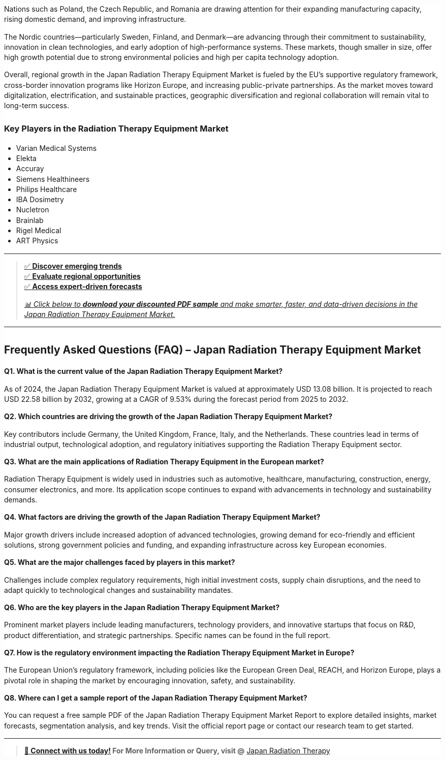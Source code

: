 Nations such as Poland, the Czech Republic, and Romania are drawing attention for their expanding manufacturing capacity, rising domestic demand, and improving infrastructure.</p><p>The Nordic countries&mdash;particularly Sweden, Finland, and Denmark&mdash;are advancing through their commitment to sustainability, innovation in clean technologies, and early adoption of high-performance systems. These markets, though smaller in size, offer high growth potential due to strong environmental policies and high per capita technology adoption.</p><p>Overall, regional growth in the Japan Radiation Therapy Equipment Market is fueled by the EU&rsquo;s supportive regulatory framework, cross-border innovation programs like Horizon Europe, and increasing public-private partnerships. As the market moves toward digitalization, electrification, and sustainable practices, geographic diversification and regional collaboration will remain vital to long-term success.</p><p><h3>Key Players in the Radiation Therapy Equipment Market </h3><ul><li>Varian Medical Systems</li><li> Elekta</li><li> Accuray</li><li> Siemens Healthineers</li><li> Philips Healthcare</li><li> IBA Dosimetry</li><li> Nucletron</li><li> Brainlab</li><li> Rigel Medical</li><li> ART Physics</li></ul></p><hr /><blockquote><p><a href="https://www.marketresearchintellect.com/ask-for-discount/?rid=190189&amp;amp;utm_source=Github-JP&amp;amp;utm_medium=841">✅ <strong data-start="617" data-end="645">Discover emerging trends</strong></a><br data-start="645" data-end="648" /><a href="https://www.marketresearchintellect.com/ask-for-discount/?rid=190189&amp;amp;utm_source=Github-JP&amp;amp;utm_medium=841"> ✅ <strong data-start="650" data-end="685">Evaluate regional opportunities</strong></a><br data-start="685" data-end="688" /><a href="https://www.marketresearchintellect.com/ask-for-discount/?rid=190189&amp;amp;utm_source=Github-JP&amp;amp;utm_medium=841"> ✅ <strong data-start="690" data-end="724">Access expert-driven forecasts</strong></a></p><p class="" data-start="728" data-end="864"><em><a href="https://www.marketresearchintellect.com/ask-for-discount/?rid=190189&amp;amp;utm_source=Github-JP&amp;amp;utm_medium=841">📊 Click below to <strong data-start="746" data-end="785">download your discounted PDF sample</strong> and make smarter, faster, and data-driven decisions in the Japan Radiation Therapy Equipment Market.</a></em></p></blockquote><hr /><h2>Frequently Asked Questions (FAQ) &ndash; Japan Radiation Therapy Equipment Market</h2><p><strong>Q1. What is the current value of the Japan Radiation Therapy Equipment Market?</strong></p><p>As of 2024, the Japan Radiation Therapy Equipment Market is valued at approximately USD 13.08 billion. It is projected to reach USD 22.58 billion by 2032, growing at a CAGR of 9.53% during the forecast period from 2025 to 2032.</p><p><strong>Q2. Which countries are driving the growth of the Japan Radiation Therapy Equipment Market?</strong></p><p>Key contributors include Germany, the United Kingdom, France, Italy, and the Netherlands. These countries lead in terms of industrial output, technological adoption, and regulatory initiatives supporting the Radiation Therapy Equipment sector.</p><p><strong>Q3. What are the main applications of Radiation Therapy Equipment in the European market?</strong></p><p>Radiation Therapy Equipment is widely used in industries such as automotive, healthcare, manufacturing, construction, energy, consumer electronics, and more. Its application scope continues to expand with advancements in technology and sustainability demands.</p><p><strong>Q4. What factors are driving the growth of the Japan Radiation Therapy Equipment Market?</strong></p><p>Major growth drivers include increased adoption of advanced technologies, growing demand for eco-friendly and efficient solutions, strong government policies and funding, and expanding infrastructure across key European economies.</p><p><strong>Q5. What are the major challenges faced by players in this market?</strong></p><p>Challenges include complex regulatory requirements, high initial investment costs, supply chain disruptions, and the need to adapt quickly to technological changes and sustainability mandates.</p><p><strong>Q6. Who are the key players in the Japan Radiation Therapy Equipment Market?</strong></p><p>Prominent market players include leading manufacturers, technology providers, and innovative startups that focus on R&amp;D, product differentiation, and strategic partnerships. Specific names can be found in the full report.</p><p><strong>Q7. How is the regulatory environment impacting the Radiation Therapy Equipment Market in Europe?</strong></p><p>The European Union&rsquo;s regulatory framework, including policies like the European Green Deal, REACH, and Horizon Europe, plays a pivotal role in shaping the market by encouraging innovation, safety, and sustainability.</p><p><strong>Q8. Where can I get a sample report of the Japan Radiation Therapy Equipment Market?</strong></p><p>You can request a free sample PDF of the Japan Radiation Therapy Equipment Market Report to explore detailed insights, market forecasts, segmentation analysis, and key trends. Visit the official report page or contact our research team to get started.</p><hr /><blockquote><p><span class="font-[700]"><strong><a href="https://www.marketresearchintellect.com/product/global-radiation-therapy-equipment-market-size-and-forecast/?utm_source=Linkedin&utm_medium=841">📩 Connect with us today!</a> For More Information or Query, visit&nbsp;@</strong>&nbsp;</span><span class="font-[700]"><a href="https://www.marketresearchintellect.com/product/global-radiation-therapy-equipment-market-size-and-forecast/?utm_source=Linkedin&utm_medium=841" target="_blank" data-tracking-control-name="article-ssr-frontend-pulse_little-text-block" data-tracking-will-navigate="" data-test-link="">Japan Radiation Therapy